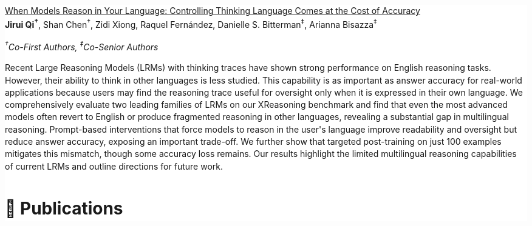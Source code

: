 <div class='paper-box-text' markdown="1">

[When Models Reason in Your Language: Controlling Thinking Language Comes at the Cost of Accuracy](https://arxiv.org/abs/2505.22888) <br> **Jirui Qi<sup>†</sup>**, Shan Chen<sup>†</sup>, Zidi Xiong, Raquel Fernández, Danielle S. Bitterman<sup>‡</sup>, Arianna Bisazza<sup>‡</sup>

*<sup>†</sup>Co-First Authors, <sup>‡</sup>Co-Senior Authors*

Recent Large Reasoning Models (LRMs) with thinking traces have shown strong performance on English reasoning tasks. However, their ability to think in other languages is less studied. This capability is as important as answer accuracy for real-world applications because users may find the reasoning trace useful for oversight only when it is expressed in their own language. We comprehensively evaluate two leading families of LRMs on our XReasoning benchmark and find that even the most advanced models often revert to English or produce fragmented reasoning in other languages, revealing a substantial gap in multilingual reasoning. Prompt-based interventions that force models to reason in the user's language improve readability and oversight but reduce answer accuracy, exposing an important trade-off. We further show that targeted post-training on just 100 examples mitigates this mismatch, though some accuracy loss remains. Our results highlight the limited multilingual reasoning capabilities of current LRMs and outline directions for future work.

</div>
</div>

# 📝 Publications
